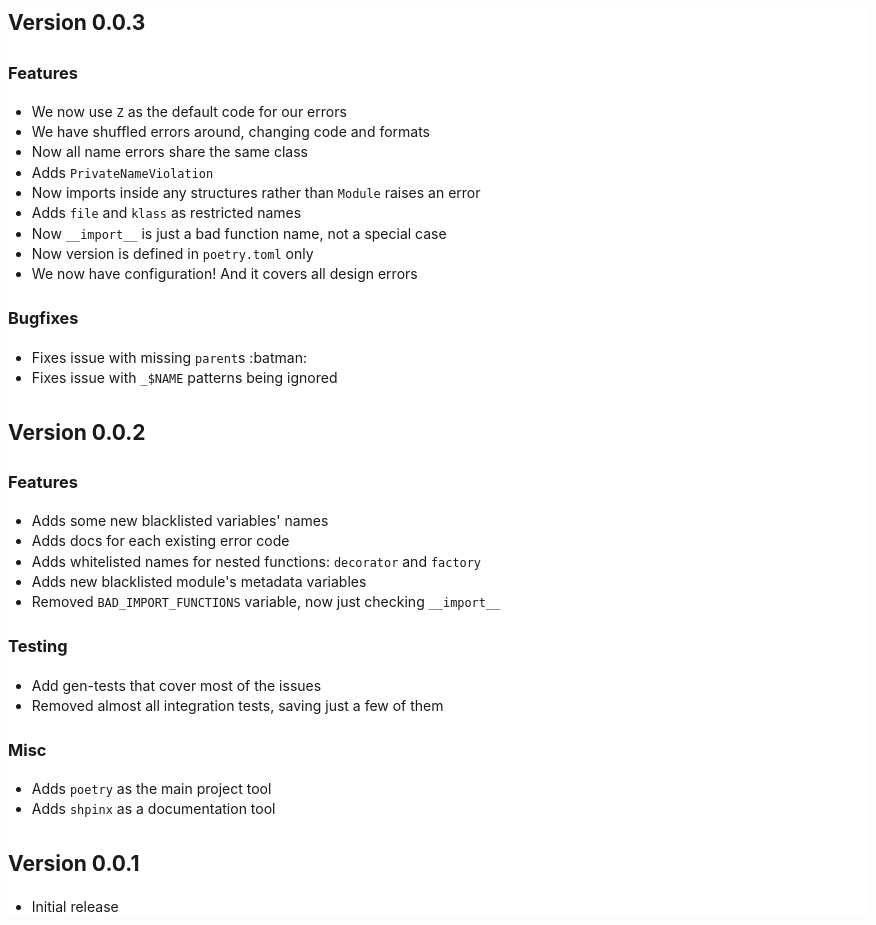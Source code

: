 
## Version 0.0.3

### Features

- We now use `Z` as the default code for our errors
- We have shuffled errors around, changing code and formats
- Now all name errors share the same class
- Adds `PrivateNameViolation`
- Now imports inside any structures rather than `Module` raises an error
- Adds `file` and `klass` as restricted names
- Now `__import__` is just a bad function name, not a special case
- Now version is defined in `poetry.toml` only
- We now have configuration! And it covers all design errors

### Bugfixes

- Fixes issue with missing `parent`s :batman:
- Fixes issue with `_$NAME` patterns being ignored


## Version 0.0.2

### Features

- Adds some new blacklisted variables' names
- Adds docs for each existing error code
- Adds whitelisted names for nested functions: `decorator` and `factory`
- Adds new blacklisted module's metadata variables
- Removed `BAD_IMPORT_FUNCTIONS` variable, now just checking `__import__`

### Testing

- Add gen-tests that cover most of the issues
- Removed almost all integration tests, saving just a few of them

### Misc

- Adds `poetry` as the main project tool
- Adds `shpinx` as a documentation tool


## Version 0.0.1

- Initial release

